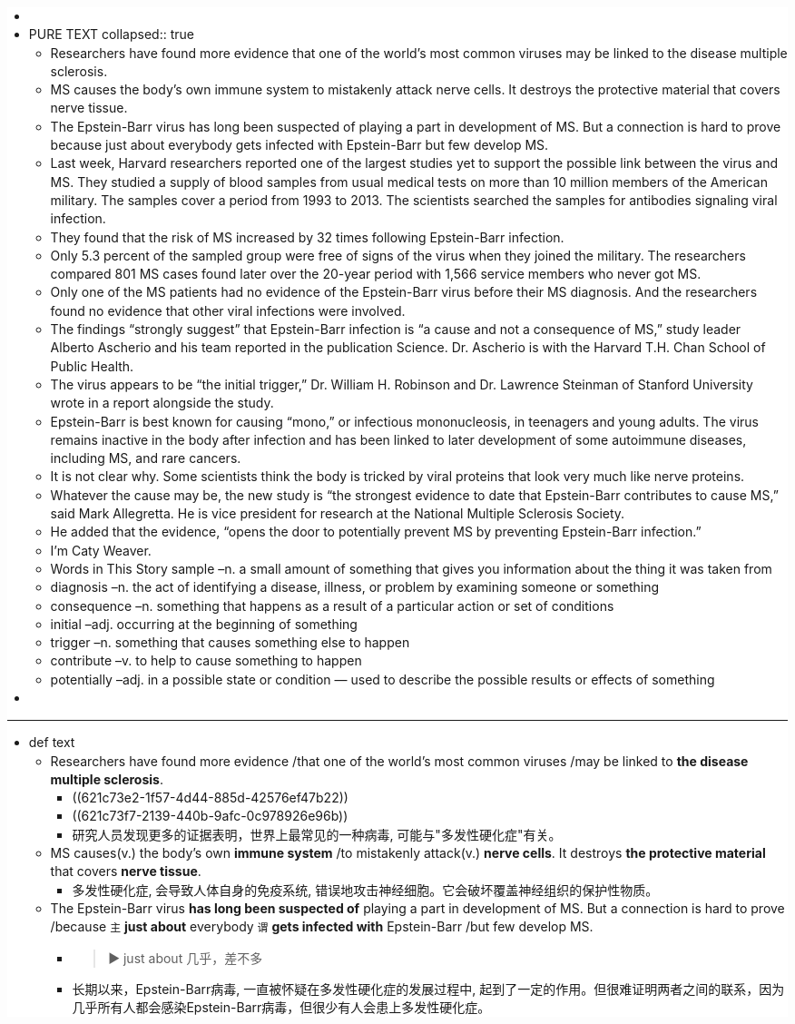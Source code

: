 -
- PURE TEXT
  collapsed:: true
	- Researchers have found more evidence that one of the world’s most common viruses may be linked to the disease multiple sclerosis.
	- MS causes the body’s own immune system to mistakenly attack nerve cells. It destroys the protective material that covers nerve tissue.
	- The Epstein-Barr virus has long been suspected of playing a part in development of MS. But a connection is hard to prove because just about everybody gets infected with Epstein-Barr but few develop MS.
	- Last week, Harvard researchers reported one of the largest studies yet to support the possible link between the virus and MS. They studied a supply of blood samples from usual medical tests on more than 10 million members of the American military. The samples cover a period from 1993 to 2013. The scientists searched the samples for antibodies signaling viral infection.
	- They found that the risk of MS increased by 32 times following Epstein-Barr infection.
	- Only 5.3 percent of the sampled group were free of signs of the virus when they joined the military. The researchers compared 801 MS cases found later over the 20-year period with 1,566 service members who never got MS.
	- Only one of the MS patients had no evidence of the Epstein-Barr virus before their MS diagnosis. And the researchers found no evidence that other viral infections were involved.
	- The findings “strongly suggest” that Epstein-Barr infection is “a cause and not a consequence of MS,” study leader Alberto Ascherio and his team reported in the publication Science. Dr. Ascherio is with the Harvard T.H. Chan School of Public Health.
	- The virus appears to be “the initial trigger,” Dr. William H. Robinson and Dr. Lawrence Steinman of Stanford University wrote in a report alongside the study.
	- Epstein-Barr is best known for causing “mono,” or infectious mononucleosis, in teenagers and young adults. The virus remains inactive in the body after infection and has been linked to later development of some autoimmune diseases, including MS, and rare cancers.
	- It is not clear why. Some scientists think the body is tricked by viral proteins that look very much like nerve proteins.
	- Whatever the cause may be, the new study is “the strongest evidence to date that Epstein-Barr contributes to cause MS,” said Mark Allegretta. He is vice president for research at the National Multiple Sclerosis Society.
	- He added that the evidence, “opens the door to potentially prevent MS by preventing Epstein-Barr infection.”
	- I’m Caty Weaver.
	- Words in This Story
	  sample –n. a small amount of something that gives you information about the thing it was taken from
	- diagnosis –n. the act of identifying a disease, illness, or problem by examining someone or something
	- consequence –n. something that happens as a result of a particular action or set of conditions
	- initial –adj. occurring at the beginning of something
	- trigger –n. something that causes something else to happen
	- contribute –v. to help to cause something to happen
	- potentially –adj. in a possible state or condition — used to describe the possible results or effects of something​
-
- ---
- def text
	- Researchers have found more evidence /that one of the world’s most common viruses /may be linked to **the disease multiple sclerosis**.
		- ((621c73e2-1f57-4d44-885d-42576ef47b22))
		- ((621c73f7-2139-440b-9afc-0c978926e96b))
		- 研究人员发现更多的证据表明，世界上最常见的一种病毒, 可能与"多发性硬化症"有关。
	- MS causes(v.) the body’s own **immune system** /to mistakenly attack(v.) **nerve cells**. It destroys **the protective material** that covers **nerve tissue**.
		- 多发性硬化症, 会导致人体自身的免疫系统, 错误地攻击神经细胞。它会破坏覆盖神经组织的保护性物质。
	- The Epstein-Barr virus **has long been suspected of** playing a part in development of MS. But a connection is hard to prove /because `主` **just about** everybody `谓` **gets infected with** Epstein-Barr /but few develop MS.
		- > ▶ just about 几乎，差不多
		- 长期以来，Epstein-Barr病毒, 一直被怀疑在多发性硬化症的发展过程中, 起到了一定的作用。但很难证明两者之间的联系，因为几乎所有人都会感染Epstein-Barr病毒，但很少有人会患上多发性硬化症。